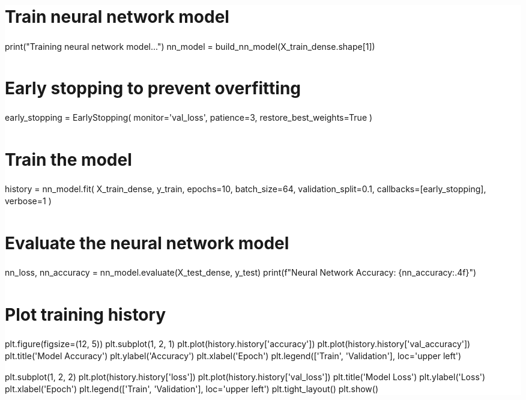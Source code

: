 # Train neural network model
print("Training neural network model...")
nn_model = build_nn_model(X_train_dense.shape[1])

# Early stopping to prevent overfitting
early_stopping = EarlyStopping(
    monitor='val_loss',
    patience=3,
    restore_best_weights=True
)

# Train the model
history = nn_model.fit(
    X_train_dense,
    y_train,
    epochs=10,
    batch_size=64,
    validation_split=0.1,
    callbacks=[early_stopping],
    verbose=1
)

# Evaluate the neural network model
nn_loss, nn_accuracy = nn_model.evaluate(X_test_dense, y_test)
print(f"Neural Network Accuracy: {nn_accuracy:.4f}")

# Plot training history
plt.figure(figsize=(12, 5))
plt.subplot(1, 2, 1)
plt.plot(history.history['accuracy'])
plt.plot(history.history['val_accuracy'])
plt.title('Model Accuracy')
plt.ylabel('Accuracy')
plt.xlabel('Epoch')
plt.legend(['Train', 'Validation'], loc='upper left')

plt.subplot(1, 2, 2)
plt.plot(history.history['loss'])
plt.plot(history.history['val_loss'])
plt.title('Model Loss')
plt.ylabel('Loss')
plt.xlabel('Epoch')
plt.legend(['Train', 'Validation'], loc='upper left')
plt.tight_layout()
plt.show()
